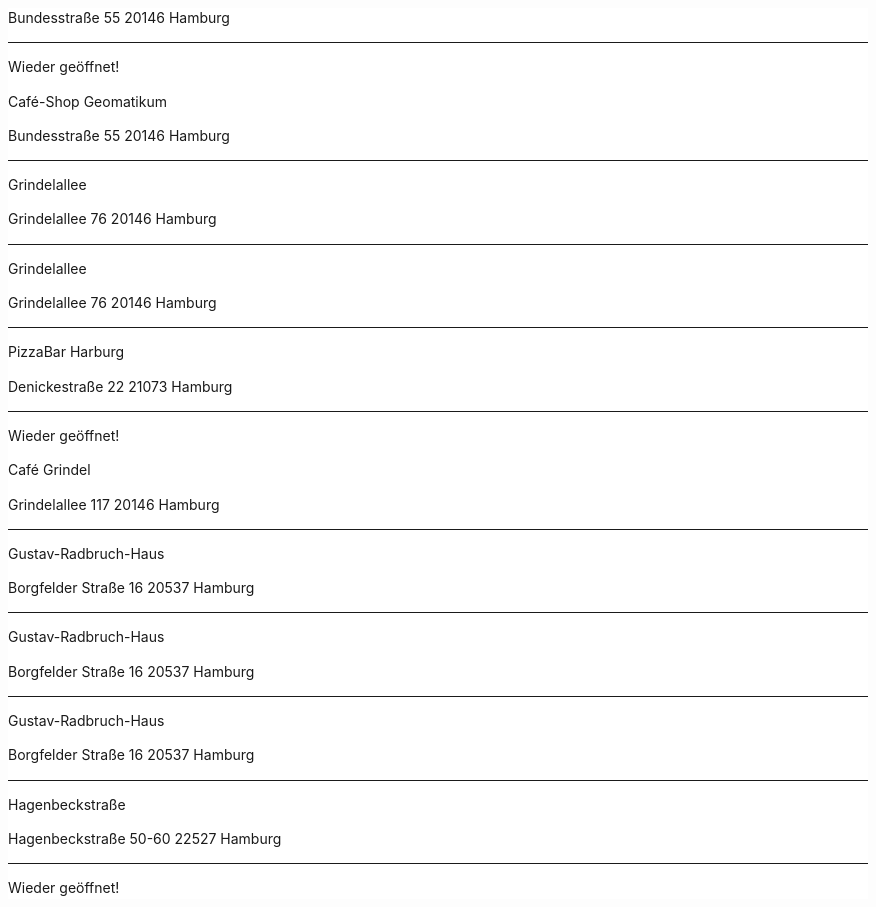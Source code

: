 Bundesstraße 55 20146 Hamburg

---

Wieder geöffnet!

Café-Shop Geomatikum

Bundesstraße 55 20146 Hamburg

---

Grindelallee

Grindelallee 76 20146 Hamburg

---

Grindelallee

Grindelallee 76 20146 Hamburg

---

PizzaBar Harburg

Denickestraße 22 21073 Hamburg

---

Wieder geöffnet!

Café Grindel

Grindelallee 117 20146 Hamburg

---

Gustav-Radbruch-Haus

Borgfelder Straße 16 20537 Hamburg

---

Gustav-Radbruch-Haus

Borgfelder Straße 16 20537 Hamburg

---

Gustav-Radbruch-Haus

Borgfelder Straße 16 20537 Hamburg

---

Hagenbeckstraße

Hagenbeckstraße 50-60 22527 Hamburg

---

Wieder geöffnet!
